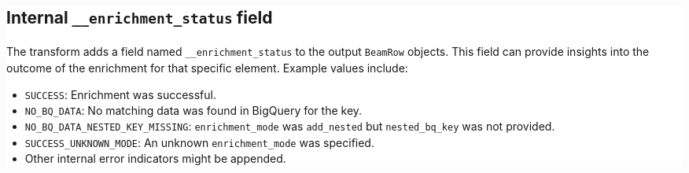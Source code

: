 ## Internal `__enrichment_status` field

The transform adds a field named `__enrichment_status` to the output `BeamRow` objects. This field can provide insights into the outcome of the enrichment for that specific element. Example values include:
* `SUCCESS`: Enrichment was successful.
* `NO_BQ_DATA`: No matching data was found in BigQuery for the key.
* `NO_BQ_DATA_NESTED_KEY_MISSING`: `enrichment_mode` was `add_nested` but `nested_bq_key` was not provided.
* `SUCCESS_UNKNOWN_MODE`: An unknown `enrichment_mode` was specified.
* Other internal error indicators might be appended.
